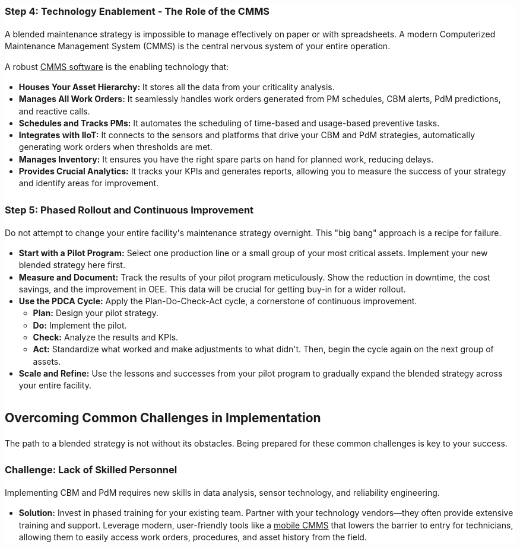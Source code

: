 ### Step 4: Technology Enablement - The Role of the CMMS

A blended maintenance strategy is impossible to manage effectively on paper or with spreadsheets. A modern Computerized Maintenance Management System (CMMS) is the central nervous system of your entire operation.

A robust [CMMS software](/products/cmms-software) is the enabling technology that:
*   **Houses Your Asset Hierarchy:** It stores all the data from your criticality analysis.
*   **Manages All Work Orders:** It seamlessly handles work orders generated from PM schedules, CBM alerts, PdM predictions, and reactive calls.
*   **Schedules and Tracks PMs:** It automates the scheduling of time-based and usage-based preventive tasks.
*   **Integrates with IIoT:** It connects to the sensors and platforms that drive your CBM and PdM strategies, automatically generating work orders when thresholds are met.
*   **Manages Inventory:** It ensures you have the right spare parts on hand for planned work, reducing delays.
*   **Provides Crucial Analytics:** It tracks your KPIs and generates reports, allowing you to measure the success of your strategy and identify areas for improvement.

### Step 5: Phased Rollout and Continuous Improvement

Do not attempt to change your entire facility's maintenance strategy overnight. This "big bang" approach is a recipe for failure.
*   **Start with a Pilot Program:** Select one production line or a small group of your most critical assets. Implement your new blended strategy here first.
*   **Measure and Document:** Track the results of your pilot program meticulously. Show the reduction in downtime, the cost savings, and the improvement in OEE. This data will be crucial for getting buy-in for a wider rollout.
*   **Use the PDCA Cycle:** Apply the Plan-Do-Check-Act cycle, a cornerstone of continuous improvement.
    *   **Plan:** Design your pilot strategy.
    *   **Do:** Implement the pilot.
    *   **Check:** Analyze the results and KPIs.
    *   **Act:** Standardize what worked and make adjustments to what didn't. Then, begin the cycle again on the next group of assets.
*   **Scale and Refine:** Use the lessons and successes from your pilot program to gradually expand the blended strategy across your entire facility.

## Overcoming Common Challenges in Implementation

The path to a blended strategy is not without its obstacles. Being prepared for these common challenges is key to your success.

### Challenge: Lack of Skilled Personnel
Implementing CBM and PdM requires new skills in data analysis, sensor technology, and reliability engineering.
*   **Solution:** Invest in phased training for your existing team. Partner with your technology vendors—they often provide extensive training and support. Leverage modern, user-friendly tools like a [mobile CMMS](/features/mobile-cmms) that lowers the barrier to entry for technicians, allowing them to easily access work orders, procedures, and asset history from the field.
